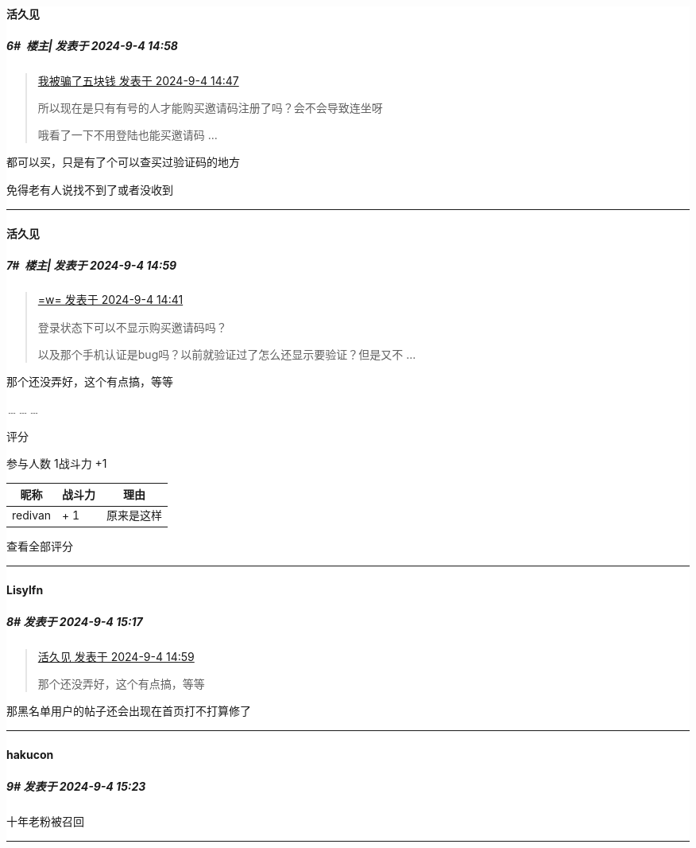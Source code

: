 ####  活久见  
##### 6#         楼主| 发表于 2024-9-4 14:58

<blockquote><a href="httphttps://bbs.saraba1st.com/2b/forum.php?mod=redirect&amp;goto=findpost&amp;pid=66109541&amp;ptid=2197952" target="_blank">我被骗了五块钱 发表于 2024-9-4 14:47</a>

所以现在是只有有号的人才能购买邀请码注册了吗？会不会导致连坐呀

哦看了一下不用登陆也能买邀请码 ...</blockquote>
都可以买，只是有了个可以查买过验证码的地方

免得老有人说找不到了或者没收到

*****

####  活久见  
##### 7#         楼主| 发表于 2024-9-4 14:59

<blockquote><a href="httphttps://bbs.saraba1st.com/2b/forum.php?mod=redirect&amp;goto=findpost&amp;pid=66109482&amp;ptid=2197952" target="_blank">=w= 发表于 2024-9-4 14:41</a>

登录状态下可以不显示购买邀请码吗？

以及那个手机认证是bug吗？以前就验证过了怎么还显示要验证？但是又不 ...</blockquote>
那个还没弄好，这个有点搞，等等

﹍﹍﹍

评分

 参与人数 1战斗力 +1

|昵称|战斗力|理由|
|----|---|---|
| redivan| + 1|原来是这样|

查看全部评分

*****

####  Lisylfn  
##### 8#       发表于 2024-9-4 15:17

<blockquote><a href="httphttps://bbs.saraba1st.com/2b/forum.php?mod=redirect&amp;goto=findpost&amp;pid=66109659&amp;ptid=2197952" target="_blank">活久见 发表于 2024-9-4 14:59</a>

那个还没弄好，这个有点搞，等等</blockquote>
那黑名单用户的帖子还会出现在首页打不打算修了

*****

####  hakucon  
##### 9#       发表于 2024-9-4 15:23

十年老粉被召回

*****
